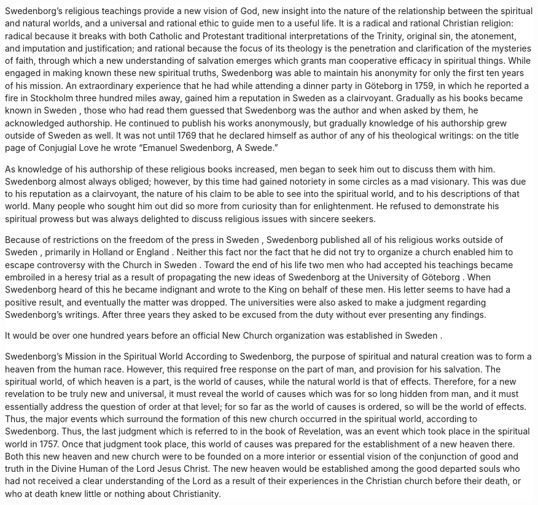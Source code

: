 Swedenborg’s religious teachings provide a new vision of God, new insight into the nature of the relationship between the spiritual and natural worlds, and a universal and rational ethic to guide men to a useful life. It is a radical and rational Christian religion: radical because it breaks with both Catholic and Protestant traditional interpretations of the Trinity, original sin, the atonement, and imputation and justification; and rational because the focus of its theology is the penetration and clarification of the mysteries of faith, through which a new understanding of salvation emerges which grants man cooperative efficacy in spiritual things. While engaged in making known these new spiritual truths, Swedenborg was able to maintain his anonymity for only the first ten years of his mission. An extraordinary experience that he had while attending a dinner party in Göteborg in 1759, in which he reported a fire in Stockholm three hundred miles away, gained him a reputation in Sweden as a clairvoyant. Gradually as his books became known in Sweden , those who had read them guessed that Swedenborg was the author and when asked by them, he acknowledged authorship. He continued to publish his works anonymously, but gradually knowledge of his authorship grew outside of Sweden as well. It was not until 1769 that he declared himself as author of any of his theological writings: on the title page of Conjugial Love he wrote “Emanuel Swedenborg, A Swede.”

As knowledge of his authorship of these religious books increased, men began to seek him out to discuss them with him. Swedenborg almost always obliged; however, by this time had gained notoriety in some circles as a mad visionary. This was due to his reputation as a clairvoyant, the nature of his claim to be able to see into the spiritual world, and to his descriptions of that world. Many people who sought him out did so more from curiosity than for enlightenment. He refused to demonstrate his spiritual prowess but was always delighted to discuss religious issues with sincere seekers.

Because of restrictions on the freedom of the press in Sweden , Swedenborg published all of his religious works outside of Sweden , primarily in Holland or England . Neither this fact nor the fact that he did not try to organize a church enabled him to escape controversy with the Church in Sweden . Toward the end of his life two men who had accepted his teachings became embroiled in a heresy trial as a result of propagating the new ideas of Swedenborg at the University of Göteborg . When Swedenborg heard of this he became indignant and wrote to the King on behalf of these men. His letter seems to have had a positive result, and eventually the matter was dropped. The universities were also asked to make a judgment regarding Swedenborg’s writings. After three years they asked to be excused from the duty without ever presenting any findings.

It would be over one hundred years before an official New Church organization was established in Sweden .

Swedenborg’s Mission in the Spiritual World
According to Swedenborg, the purpose of spiritual and natural creation was to form a heaven from the human race. However, this required free response on the part of man, and provision for his salvation. The spiritual world, of which heaven is a part, is the world of causes, while the natural world is that of effects. Therefore, for a new revelation to be truly new and universal, it must reveal the world of causes which was for so long hidden from man, and it must essentially address the question of order at that level; for so far as the world of causes is ordered, so will be the world of effects. Thus, the major events which surround the formation of this new church occurred in the spiritual world, according to Swedenborg. Thus, the last judgment which is referred to in the book of Revelation, was an event which took place in the spiritual world in 1757. Once that judgment took place, this world of causes was prepared for the establishment of a new heaven there. Both this new heaven and new church were to be founded on a more interior or essential vision of the conjunction of good and truth in the Divine Human of the Lord Jesus Christ. The new heaven would be established among the good departed souls who had not received a clear understanding of the Lord as a result of their experiences in the Christian church before their death, or who at death knew little or nothing about Christianity.
